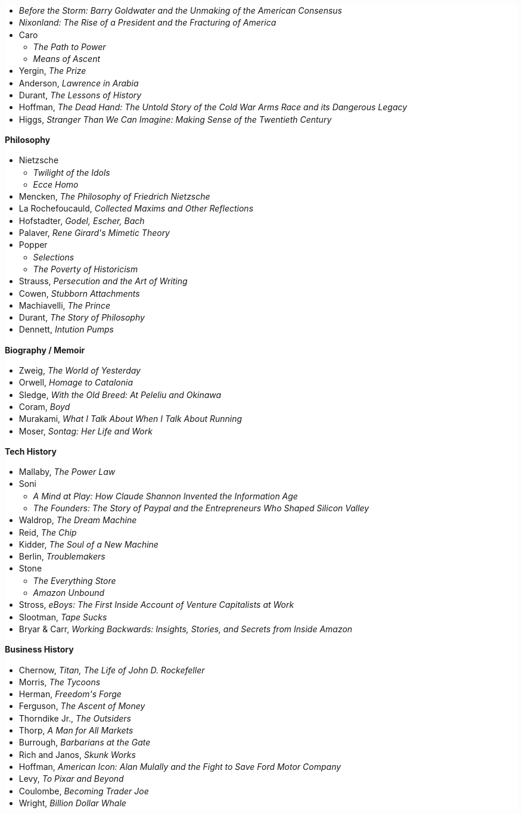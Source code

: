   - _Before the Storm: Barry Goldwater and the Unmaking of the American Consensus_
  - _Nixonland: The Rise of a President and the Fracturing of America_
- Caro
  - _The Path to Power_
  - _Means of Ascent_
- Yergin, _The Prize_
- Anderson, _Lawrence in Arabia_
- Durant, _The Lessons of History_
- Hoffman, _The Dead Hand: The Untold Story of the Cold War Arms Race and its Dangerous Legacy_
- Higgs, _Stranger Than We Can Imagine: Making Sense of the Twentieth Century_

**Philosophy** <a name="philosophy"></a>
- Nietzsche  
  - _Twilight of the Idols_  
  - _Ecce Homo_  
- Mencken, _The Philosophy of Friedrich Nietzsche_
- La Rochefoucauld, _Collected Maxims and Other Reflections_
- Hofstadter, _Godel, Escher, Bach_
- Palaver, _Rene Girard's Mimetic Theory_
- Popper  
  - _Selections_  
  - _The Poverty of Historicism_  
- Strauss, _Persecution and the Art of Writing_
- Cowen, _Stubborn Attachments_
- Machiavelli, _The Prince_
- Durant, _The Story of Philosophy_
- Dennett, _Intution Pumps_

**Biography / Memoir** <a name="biography"></a>
- Zweig, _The World of Yesterday_
- Orwell, _Homage to Catalonia_
- Sledge, _With the Old Breed: At Peleliu and Okinawa_
- Coram, _Boyd_
- Murakami, _What I Talk About When I Talk About Running_
- Moser, _Sontag: Her Life and Work_

**Tech History** <a name="svalley"></a>
- Mallaby, _The Power Law_
- Soni
  - _A Mind at Play: How Claude Shannon Invented the Information Age_
  - _The Founders: The Story of Paypal and the Entrepreneurs Who Shaped Silicon Valley_
- Waldrop, _The Dream Machine_
- Reid, _The Chip_
- Kidder, _The Soul of a New Machine_
- Berlin, _Troublemakers_
- Stone
  - _The Everything Store_
  - _Amazon Unbound_
- Stross, _eBoys: The First Inside Account of Venture Capitalists at Work_
- Slootman, _Tape Sucks_
- Bryar & Carr, _Working Backwards: Insights, Stories, and Secrets from Inside Amazon_

**Business History** <a name="bhistory"></a>
- Chernow, _Titan, The Life of John D. Rockefeller_
- Morris, _The Tycoons_
- Herman, _Freedom's Forge_
- Ferguson, _The Ascent of Money_
- Thorndike Jr., _The Outsiders_
- Thorp, _A Man for All Markets_
- Burrough, _Barbarians at the Gate_
- Rich and Janos, _Skunk Works_
- Hoffman, _American Icon: Alan Mulally and the Fight to Save Ford Motor Company_
- Levy, _To Pixar and Beyond_
- Coulombe, _Becoming Trader Joe_
- Wright, _Billion Dollar Whale_